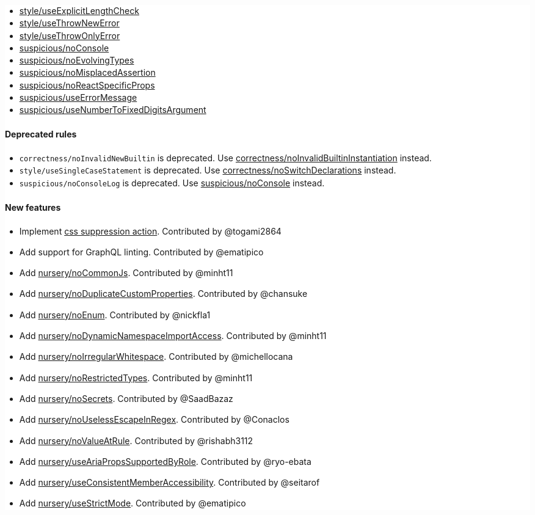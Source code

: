- [style/useExplicitLengthCheck](https://biomejs.dev/linter/rules/use-explicit-length-check/)
- [style/useThrowNewError](https://biomejs.dev/linter/rules/use-throw-new-error/)
- [style/useThrowOnlyError](https://biomejs.dev/linter/rules/use-throw-only-error/)
- [suspicious/noConsole](https://biomejs.dev/linter/rules/no-console/)
- [suspicious/noEvolvingTypes](https://biomejs.dev/linter/rules/no-evolving-types/)
- [suspicious/noMisplacedAssertion](https://biomejs.dev/linter/rules/no-misplaced-assertion/)
- [suspicious/noReactSpecificProps](https://biomejs.dev/linter/rules/no-react-specific-props/)
- [suspicious/useErrorMessage](https://biomejs.dev/linter/rules/use-error-message/)
- [suspicious/useNumberToFixedDigitsArgument](https://biomejs.dev/linter/rules/use-number-to-fixed-digits-argument/)

#### Deprecated rules

- `correctness/noInvalidNewBuiltin` is deprecated. Use [correctness/noInvalidBuiltinInstantiation](https://biomejs.dev/linter/rules/no-invalid-builtin-instantiation/) instead.
- `style/useSingleCaseStatement` is deprecated. Use [correctness/noSwitchDeclarations](https://biomejs.dev/linter/rules/no-switch-declarations/) instead.
- `suspicious/noConsoleLog` is deprecated. Use [suspicious/noConsole](https://biomejs.dev/linter/rules/no-console/) instead.

#### New features

- Implement [css suppression action](https://github.com/biomejs/biome/issues/3278). Contributed by @togami2864

- Add support for GraphQL linting. Contributed by @ematipico

- Add [nursery/noCommonJs](https://biomejs.dev/linter/rules/no-common-js/). Contributed by @minht11

- Add [nursery/noDuplicateCustomProperties](https://biomejs.dev/linter/rules/no-duplicate-custom-properties/). Contributed by @chansuke

- Add [nursery/noEnum](https://biomejs.dev/linter/rules/no-enum/). Contributed by @nickfla1

- Add [nursery/noDynamicNamespaceImportAccess](https://biomejs.dev/linter/no-dynamic-namespace-import-access/). Contributed by @minht11

- Add [nursery/noIrregularWhitespace](https://biomejs.dev/linter/rules/no-irregular-whitespace). Contributed by @michellocana

- Add [nursery/noRestrictedTypes](https://biomejs.dev/linter/no-restricted-types/). Contributed by @minht11

- Add [nursery/noSecrets](https://biomejs.dev/linter/rules/no-secrets/). Contributed by @SaadBazaz

- Add [nursery/noUselessEscapeInRegex](https://biomejs.dev/linter/rules/no-useless-escape-in-regex/). Contributed by @Conaclos

- Add [nursery/noValueAtRule](https://biomejs.dev/linter/rules/no-value-at-rule/). Contributed by @rishabh3112

- Add [nursery/useAriaPropsSupportedByRole](https://biomejs.dev/linter/rules/use-aria-props-supported-by-role/). Contributed by @ryo-ebata

- Add [nursery/useConsistentMemberAccessibility](https://biomejs.dev/linter/rules/use-consistent-member-accessibility/). Contributed by @seitarof

- Add [nursery/useStrictMode](https://biomejs.dev/linter/rules/use-strict-mode/). Contributed by @ematipico
